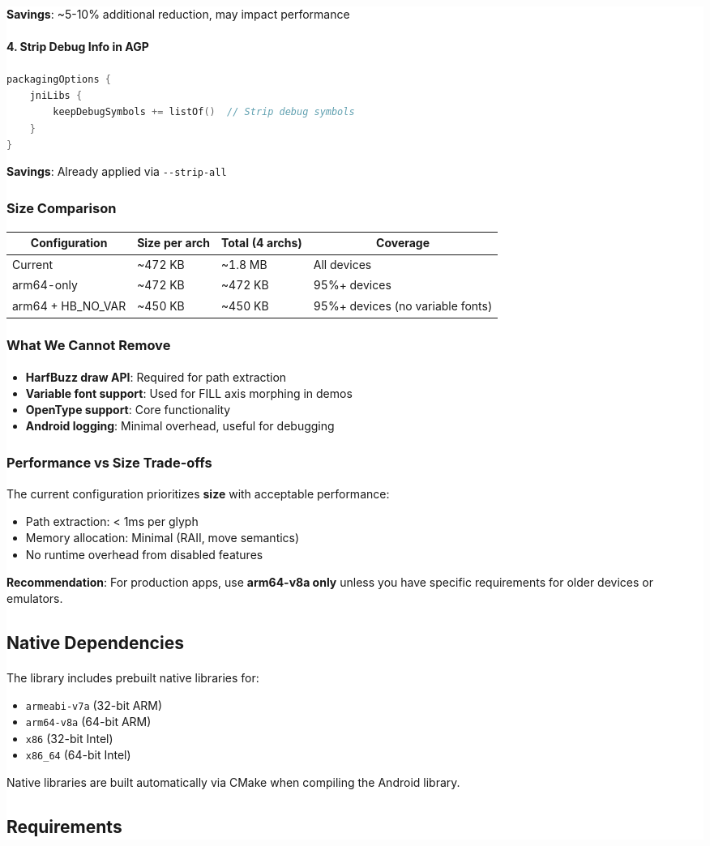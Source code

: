 **Savings**: ~5-10% additional reduction, may impact performance

#### 4. Strip Debug Info in AGP

```kotlin
packagingOptions {
    jniLibs {
        keepDebugSymbols += listOf()  // Strip debug symbols
    }
}
```

**Savings**: Already applied via `--strip-all`

### Size Comparison

| Configuration     | Size per arch | Total (4 archs) | Coverage                         |
|-------------------|---------------|-----------------|----------------------------------|
| Current           | ~472 KB       | ~1.8 MB         | All devices                      |
| arm64-only        | ~472 KB       | ~472 KB         | 95%+ devices                     |
| arm64 + HB_NO_VAR | ~450 KB       | ~450 KB         | 95%+ devices (no variable fonts) |

### What We Cannot Remove

- **HarfBuzz draw API**: Required for path extraction
- **Variable font support**: Used for FILL axis morphing in demos
- **OpenType support**: Core functionality
- **Android logging**: Minimal overhead, useful for debugging

### Performance vs Size Trade-offs

The current configuration prioritizes **size** with acceptable performance:

- Path extraction: < 1ms per glyph
- Memory allocation: Minimal (RAII, move semantics)
- No runtime overhead from disabled features

**Recommendation**: For production apps, use **arm64-v8a only** unless you have specific
requirements for older devices or emulators.

## Native Dependencies

The library includes prebuilt native libraries for:
- `armeabi-v7a` (32-bit ARM)
- `arm64-v8a` (64-bit ARM)
- `x86` (32-bit Intel)
- `x86_64` (64-bit Intel)

Native libraries are built automatically via CMake when compiling the Android library.

## Requirements
